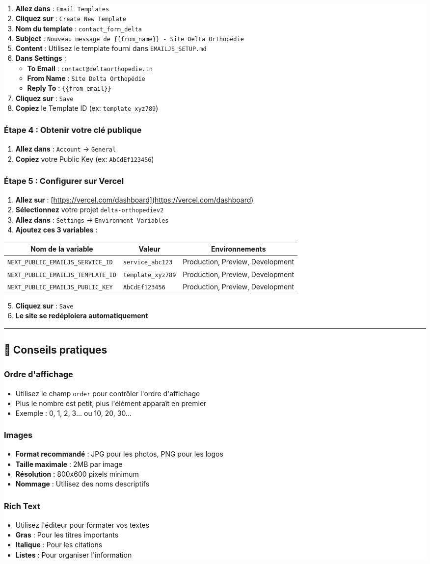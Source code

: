 1. **Allez dans** : `Email Templates`
2. **Cliquez sur** : `Create New Template`
3. **Nom du template** : `contact_form_delta`
4. **Subject** : `Nouveau message de {{from_name}} - Site Delta Orthopédie`
5. **Content** : Utilisez le template fourni dans `EMAILJS_SETUP.md`
6. **Dans Settings** :
   - **To Email** : `contact@deltaorthopedie.tn`
   - **From Name** : `Site Delta Orthopédie`
   - **Reply To** : `{{from_email}}`
7. **Cliquez sur** : `Save`
8. **Copiez** le Template ID (ex: `template_xyz789`)

### **Étape 4 : Obtenir votre clé publique**

1. **Allez dans** : `Account` → `General`
2. **Copiez** votre Public Key (ex: `AbCdEf123456`)

### **Étape 5 : Configurer sur Vercel**

1. **Allez sur** : [https://vercel.com/dashboard](https://vercel.com/dashboard)
2. **Sélectionnez** votre projet `delta-orthopediev2`
3. **Allez dans** : `Settings` → `Environment Variables`
4. **Ajoutez ces 3 variables** :

| Nom de la variable | Valeur | Environnements |
|-------------------|--------|----------------|
| `NEXT_PUBLIC_EMAILJS_SERVICE_ID` | `service_abc123` | Production, Preview, Development |
| `NEXT_PUBLIC_EMAILJS_TEMPLATE_ID` | `template_xyz789` | Production, Preview, Development |
| `NEXT_PUBLIC_EMAILJS_PUBLIC_KEY` | `AbCdEf123456` | Production, Preview, Development |

5. **Cliquez sur** : `Save`
6. **Le site se redéploiera automatiquement**

---

## 🔧 **Conseils pratiques**

### **Ordre d'affichage**
- Utilisez le champ `order` pour contrôler l'ordre d'affichage
- Plus le nombre est petit, plus l'élément apparaît en premier
- Exemple : 0, 1, 2, 3... ou 10, 20, 30...

### **Images**
- **Format recommandé** : JPG pour les photos, PNG pour les logos
- **Taille maximale** : 2MB par image
- **Résolution** : 800x600 pixels minimum
- **Nommage** : Utilisez des noms descriptifs

### **Rich Text**
- Utilisez l'éditeur pour formater vos textes
- **Gras** : Pour les titres importants
- **Italique** : Pour les citations
- **Listes** : Pour organiser l'information
